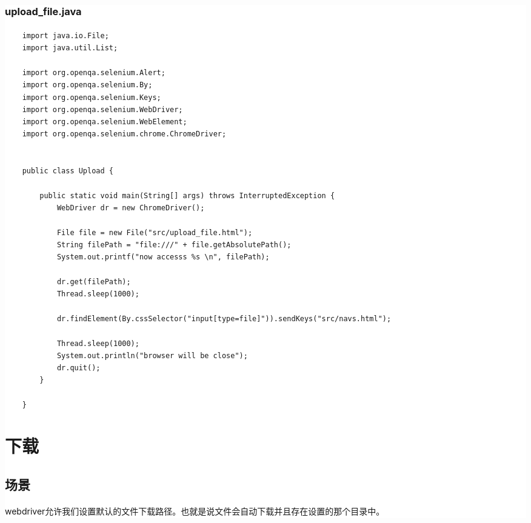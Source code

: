 ### upload_file.java
```
	import java.io.File;
	import java.util.List;

	import org.openqa.selenium.Alert;
	import org.openqa.selenium.By;
	import org.openqa.selenium.Keys;
	import org.openqa.selenium.WebDriver;
	import org.openqa.selenium.WebElement;
	import org.openqa.selenium.chrome.ChromeDriver;


	public class Upload {

		public static void main(String[] args) throws InterruptedException {
			WebDriver dr = new ChromeDriver();
			
			File file = new File("src/upload_file.html");
			String filePath = "file:///" + file.getAbsolutePath();
			System.out.printf("now accesss %s \n", filePath);
			
			dr.get(filePath);
			Thread.sleep(1000);
			
			dr.findElement(By.cssSelector("input[type=file]")).sendKeys("src/navs.html");
			
			Thread.sleep(1000);
			System.out.println("browser will be close");
			dr.quit();	
		}

	}
```





















下载
=====

场景
----
webdriver允许我们设置默认的文件下载路径。也就是说文件会自动下载并且存在设置的那个目录中。
